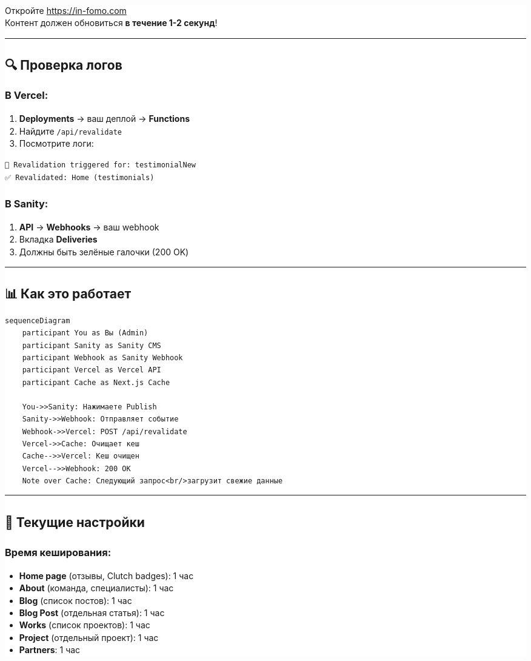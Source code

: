 Откройте https://in-fomo.com  
Контент должен обновиться **в течение 1-2 секунд**!

---

## 🔍 Проверка логов

### В Vercel:

1. **Deployments** → ваш деплой → **Functions**
2. Найдите `/api/revalidate`
3. Посмотрите логи:

```
🔄 Revalidation triggered for: testimonialNew
✅ Revalidated: Home (testimonials)
```

### В Sanity:

1. **API** → **Webhooks** → ваш webhook
2. Вкладка **Deliveries**
3. Должны быть зелёные галочки (200 OK)

---

## 📊 Как это работает

```mermaid
sequenceDiagram
    participant You as Вы (Admin)
    participant Sanity as Sanity CMS
    participant Webhook as Sanity Webhook
    participant Vercel as Vercel API
    participant Cache as Next.js Cache

    You->>Sanity: Нажимаете Publish
    Sanity->>Webhook: Отправляет событие
    Webhook->>Vercel: POST /api/revalidate
    Vercel->>Cache: Очищает кеш
    Cache-->>Vercel: Кеш очищен
    Vercel-->>Webhook: 200 OK
    Note over Cache: Следующий запрос<br/>загрузит свежие данные
```

---

## 🎯 Текущие настройки

### Время кеширования:

- **Home page** (отзывы, Clutch badges): 1 час
- **About** (команда, специалисты): 1 час
- **Blog** (список постов): 1 час
- **Blog Post** (отдельная статья): 1 час
- **Works** (список проектов): 1 час
- **Project** (отдельный проект): 1 час
- **Partners**: 1 час

